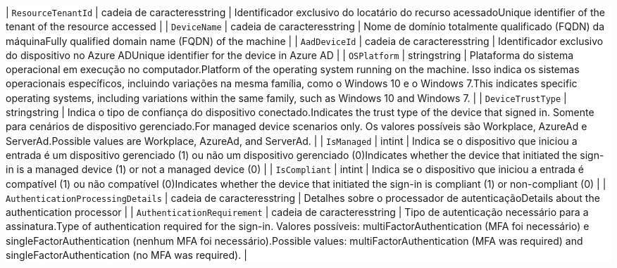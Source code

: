 | `ResourceTenantId`                | <span data-ttu-id="8b0a3-151">cadeia de caracteres</span><span class="sxs-lookup"><span data-stu-id="8b0a3-151">string</span></span>        | <span data-ttu-id="8b0a3-152">Identificador exclusivo do locatário do recurso acessado</span><span class="sxs-lookup"><span data-stu-id="8b0a3-152">Unique identifier of the tenant of the resource accessed</span></span>                                                                                                                            |
| `DeviceName`                      | <span data-ttu-id="8b0a3-153">cadeia de caracteres</span><span class="sxs-lookup"><span data-stu-id="8b0a3-153">string</span></span>        | <span data-ttu-id="8b0a3-154">Nome de domínio totalmente qualificado (FQDN) da máquina</span><span class="sxs-lookup"><span data-stu-id="8b0a3-154">Fully qualified domain name (FQDN) of the machine</span></span>                                                                                                                                   |
| `AadDeviceId`                     | <span data-ttu-id="8b0a3-155">cadeia de caracteres</span><span class="sxs-lookup"><span data-stu-id="8b0a3-155">string</span></span>   |      <span data-ttu-id="8b0a3-156">Identificador exclusivo do dispositivo no Azure AD</span><span class="sxs-lookup"><span data-stu-id="8b0a3-156">Unique identifier for the device in Azure AD</span></span>                                                                                                                                                                               |
| `OSPlatform`                      | <span data-ttu-id="8b0a3-157">string</span><span class="sxs-lookup"><span data-stu-id="8b0a3-157">string</span></span>        | <span data-ttu-id="8b0a3-158">Plataforma do sistema operacional em execução no computador.</span><span class="sxs-lookup"><span data-stu-id="8b0a3-158">Platform of the operating system running on the machine.</span></span> <span data-ttu-id="8b0a3-159">Isso indica os sistemas operacionais específicos, incluindo variações na mesma família, como o Windows 10 e o Windows 7.</span><span class="sxs-lookup"><span data-stu-id="8b0a3-159">This indicates specific operating systems, including variations within the same family, such as Windows 10 and Windows 7.</span></span>  |
| `DeviceTrustType`                 | <span data-ttu-id="8b0a3-160">string</span><span class="sxs-lookup"><span data-stu-id="8b0a3-160">string</span></span>        | <span data-ttu-id="8b0a3-161">Indica o tipo de confiança do dispositivo conectado.</span><span class="sxs-lookup"><span data-stu-id="8b0a3-161">Indicates the trust type of the device that signed in.</span></span> <span data-ttu-id="8b0a3-162">Somente para cenários de dispositivo gerenciado.</span><span class="sxs-lookup"><span data-stu-id="8b0a3-162">For managed device scenarios only.</span></span> <span data-ttu-id="8b0a3-163">Os valores possíveis são Workplace, AzureAd e ServerAd.</span><span class="sxs-lookup"><span data-stu-id="8b0a3-163">Possible values are Workplace, AzureAd, and ServerAd.</span></span>                                     |
| `IsManaged`                       | <span data-ttu-id="8b0a3-164">int</span><span class="sxs-lookup"><span data-stu-id="8b0a3-164">int</span></span>       | <span data-ttu-id="8b0a3-165">Indica se o dispositivo que iniciou a entrada é um dispositivo gerenciado (1) ou não um dispositivo gerenciado (0)</span><span class="sxs-lookup"><span data-stu-id="8b0a3-165">Indicates whether the device that initiated the sign-in is a managed device (1) or not a managed device (0)</span></span>                                                                         |
| `IsCompliant`                     | <span data-ttu-id="8b0a3-166">int</span><span class="sxs-lookup"><span data-stu-id="8b0a3-166">int</span></span>       | <span data-ttu-id="8b0a3-167">Indica se o dispositivo que iniciou a entrada é compatível (1) ou não compatível (0)</span><span class="sxs-lookup"><span data-stu-id="8b0a3-167">Indicates whether the device that initiated the sign-in is compliant (1) or non-compliant (0)</span></span>                                                                                       |
| `AuthenticationProcessingDetails` | <span data-ttu-id="8b0a3-168">cadeia de caracteres</span><span class="sxs-lookup"><span data-stu-id="8b0a3-168">string</span></span>        | <span data-ttu-id="8b0a3-169">Detalhes sobre o processador de autenticação</span><span class="sxs-lookup"><span data-stu-id="8b0a3-169">Details about the authentication processor</span></span>                                                                                                                                          |
| `AuthenticationRequirement`       | <span data-ttu-id="8b0a3-170">cadeia de caracteres</span><span class="sxs-lookup"><span data-stu-id="8b0a3-170">string</span></span>        | <span data-ttu-id="8b0a3-171">Tipo de autenticação necessário para a assinatura.</span><span class="sxs-lookup"><span data-stu-id="8b0a3-171">Type of authentication required for the sign-in.</span></span> <span data-ttu-id="8b0a3-172">Valores possíveis: multiFactorAuthentication (MFA foi necessário) e singleFactorAuthentication (nenhum MFA foi necessário).</span><span class="sxs-lookup"><span data-stu-id="8b0a3-172">Possible values: multiFactorAuthentication (MFA was required) and singleFactorAuthentication (no MFA was required).</span></span>                |